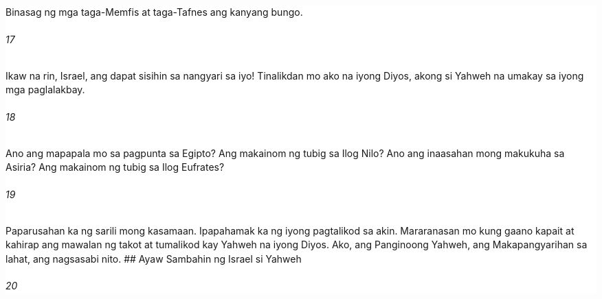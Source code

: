 



Binasag ng mga taga-Memfis at taga-Tafnes ang kanyang bungo. 











###### 17 





Ikaw na rin, Israel, ang dapat sisihin sa nangyari sa iyo! Tinalikdan mo ako na iyong Diyos, akong si Yahweh na umakay sa iyong mga paglalakbay. 











###### 18 





Ano ang mapapala mo sa pagpunta sa Egipto? Ang makainom ng tubig sa Ilog Nilo? Ano ang inaasahan mong makukuha sa Asiria? Ang makainom ng tubig sa Ilog Eufrates? 











###### 19 





Paparusahan ka ng sarili mong kasamaan. Ipapahamak ka ng iyong pagtalikod sa akin. Mararanasan mo kung gaano kapait at kahirap ang mawalan ng takot at tumalikod kay Yahweh na iyong Diyos. Ako, ang Panginoong Yahweh, ang Makapangyarihan sa lahat, ang nagsasabi nito. ## Ayaw Sambahin ng Israel si Yahweh 











###### 20 



